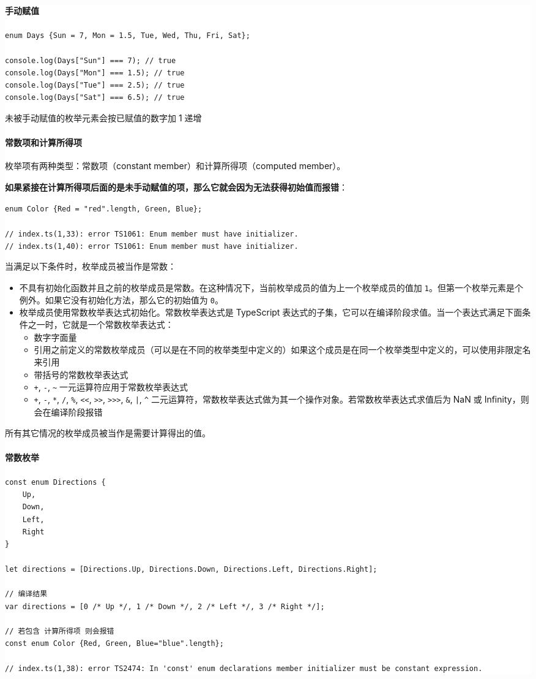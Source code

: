 #### 手动赋值

```tsx
enum Days {Sun = 7, Mon = 1.5, Tue, Wed, Thu, Fri, Sat};

console.log(Days["Sun"] === 7); // true
console.log(Days["Mon"] === 1.5); // true
console.log(Days["Tue"] === 2.5); // true
console.log(Days["Sat"] === 6.5); // true
```

未被手动赋值的枚举元素会按已赋值的数字加 1 递增

#### 常数项和计算所得项

枚举项有两种类型：常数项（constant member）和计算所得项（computed member）。

**如果紧接在计算所得项后面的是未手动赋值的项，那么它就会因为无法获得初始值而报错**：

```tsx
enum Color {Red = "red".length, Green, Blue};

// index.ts(1,33): error TS1061: Enum member must have initializer.
// index.ts(1,40): error TS1061: Enum member must have initializer.
```

当满足以下条件时，枚举成员被当作是常数：

- 不具有初始化函数并且之前的枚举成员是常数。在这种情况下，当前枚举成员的值为上一个枚举成员的值加 `1`。但第一个枚举元素是个例外。如果它没有初始化方法，那么它的初始值为 `0`。
- 枚举成员使用常数枚举表达式初始化。常数枚举表达式是 TypeScript 表达式的子集，它可以在编译阶段求值。当一个表达式满足下面条件之一时，它就是一个常数枚举表达式：
    - 数字字面量
    - 引用之前定义的常数枚举成员（可以是在不同的枚举类型中定义的）如果这个成员是在同一个枚举类型中定义的，可以使用非限定名来引用
    - 带括号的常数枚举表达式
    - `+`, `-`, `~` 一元运算符应用于常数枚举表达式
    - `+`, `-`, `*`, `/`, `%`, `<<`, `>>`, `>>>`, `&`, `|`, `^` 二元运算符，常数枚举表达式做为其一个操作对象。若常数枚举表达式求值后为 NaN 或 Infinity，则会在编译阶段报错

所有其它情况的枚举成员被当作是需要计算得出的值。

#### 常数枚举

```tsx
const enum Directions {
    Up,
    Down,
    Left,
    Right
}

let directions = [Directions.Up, Directions.Down, Directions.Left, Directions.Right];

// 编译结果
var directions = [0 /* Up */, 1 /* Down */, 2 /* Left */, 3 /* Right */];

// 若包含 计算所得项 则会报错
const enum Color {Red, Green, Blue="blue".length};

// index.ts(1,38): error TS2474: In 'const' enum declarations member initializer must be constant expression.
```
